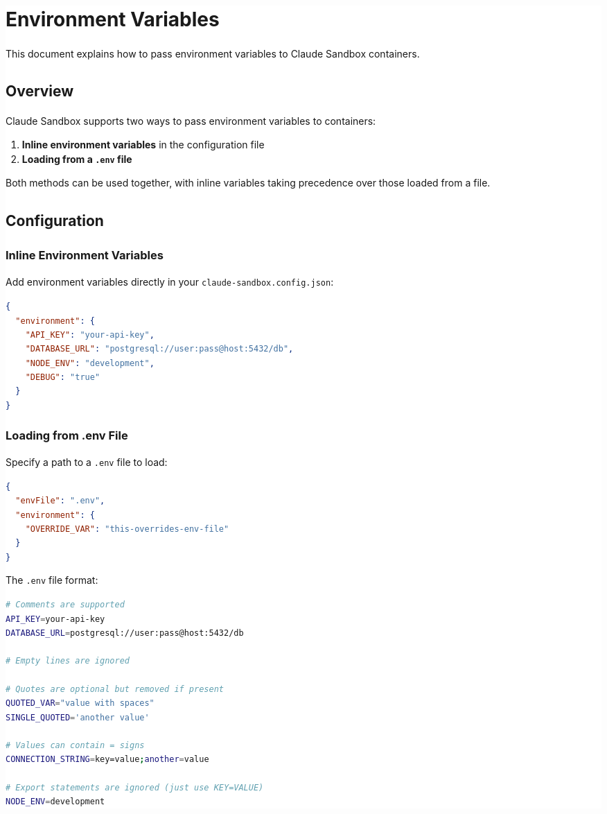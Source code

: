 # Environment Variables

This document explains how to pass environment variables to Claude Sandbox containers.

## Overview

Claude Sandbox supports two ways to pass environment variables to containers:

1. **Inline environment variables** in the configuration file
2. **Loading from a `.env` file**

Both methods can be used together, with inline variables taking precedence over those loaded from a file.

## Configuration

### Inline Environment Variables

Add environment variables directly in your `claude-sandbox.config.json`:

```json
{
  "environment": {
    "API_KEY": "your-api-key",
    "DATABASE_URL": "postgresql://user:pass@host:5432/db",
    "NODE_ENV": "development",
    "DEBUG": "true"
  }
}
```

### Loading from .env File

Specify a path to a `.env` file to load:

```json
{
  "envFile": ".env",
  "environment": {
    "OVERRIDE_VAR": "this-overrides-env-file"
  }
}
```

The `.env` file format:

```bash
# Comments are supported
API_KEY=your-api-key
DATABASE_URL=postgresql://user:pass@host:5432/db

# Empty lines are ignored

# Quotes are optional but removed if present
QUOTED_VAR="value with spaces"
SINGLE_QUOTED='another value'

# Values can contain = signs
CONNECTION_STRING=key=value;another=value

# Export statements are ignored (just use KEY=VALUE)
NODE_ENV=development
```
